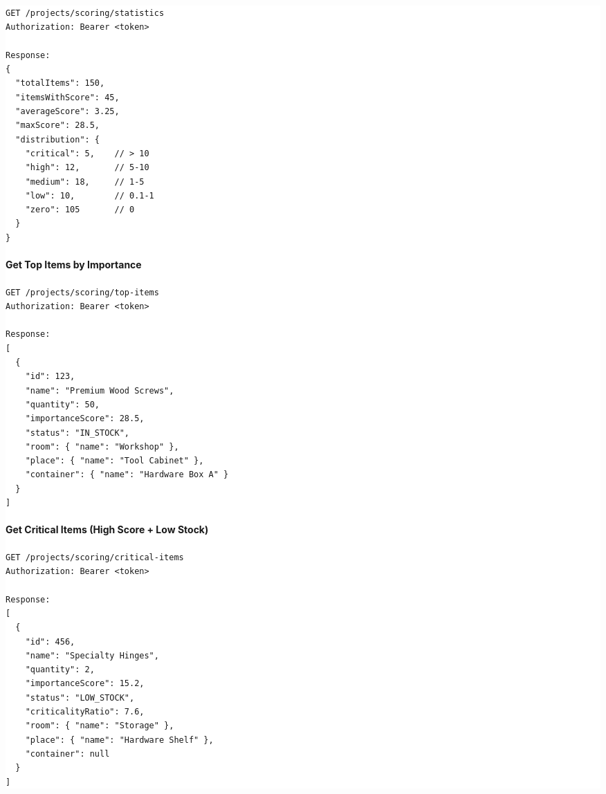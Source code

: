 ```http
GET /projects/scoring/statistics
Authorization: Bearer <token>

Response:
{
  "totalItems": 150,
  "itemsWithScore": 45,
  "averageScore": 3.25,
  "maxScore": 28.5,
  "distribution": {
    "critical": 5,    // > 10
    "high": 12,       // 5-10
    "medium": 18,     // 1-5
    "low": 10,        // 0.1-1
    "zero": 105       // 0
  }
}
```

#### Get Top Items by Importance

```http
GET /projects/scoring/top-items
Authorization: Bearer <token>

Response:
[
  {
    "id": 123,
    "name": "Premium Wood Screws",
    "quantity": 50,
    "importanceScore": 28.5,
    "status": "IN_STOCK",
    "room": { "name": "Workshop" },
    "place": { "name": "Tool Cabinet" },
    "container": { "name": "Hardware Box A" }
  }
]
```

#### Get Critical Items (High Score + Low Stock)

```http
GET /projects/scoring/critical-items
Authorization: Bearer <token>

Response:
[
  {
    "id": 456,
    "name": "Specialty Hinges",
    "quantity": 2,
    "importanceScore": 15.2,
    "status": "LOW_STOCK",
    "criticalityRatio": 7.6,
    "room": { "name": "Storage" },
    "place": { "name": "Hardware Shelf" },
    "container": null
  }
]
```
